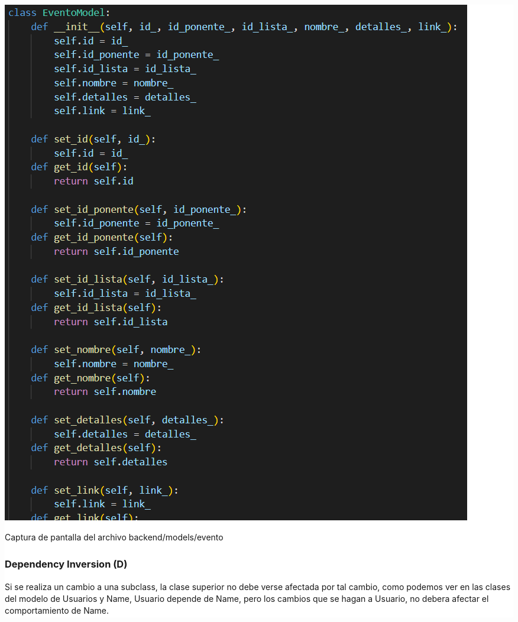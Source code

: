 ![alt text](Images/openclosed_.PNG)

Captura de pantalla del archivo backend/models/evento

### Dependency Inversion (D)
Si se realiza un cambio a una subclass, la clase superior no debe verse afectada por tal cambio, como podemos ver en las clases del modelo de Usuarios y Name, Usuario depende de Name, pero los cambios que se hagan a Usuario, no debera afectar el comportamiento de Name.
